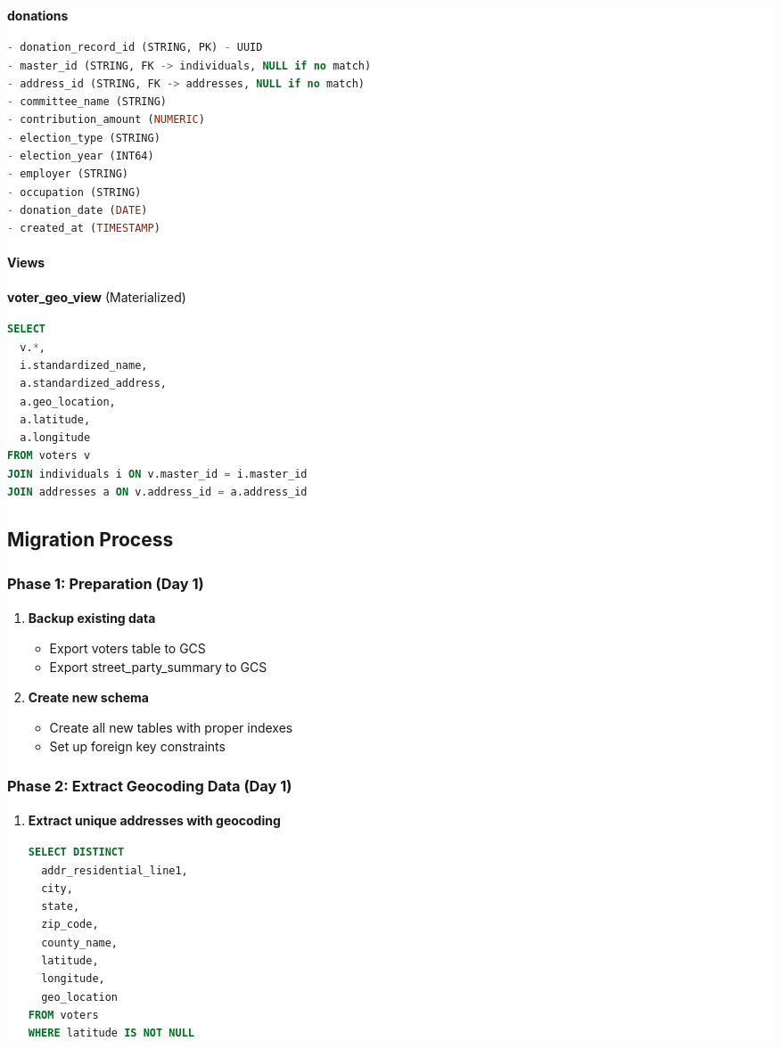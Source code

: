 **donations**
```sql
- donation_record_id (STRING, PK) - UUID
- master_id (STRING, FK -> individuals, NULL if no match)
- address_id (STRING, FK -> addresses, NULL if no match)
- committee_name (STRING)
- contribution_amount (NUMERIC)
- election_type (STRING)
- election_year (INT64)
- employer (STRING)
- occupation (STRING)
- donation_date (DATE)
- created_at (TIMESTAMP)
```

#### Views

**voter_geo_view** (Materialized)
```sql
SELECT 
  v.*,
  i.standardized_name,
  a.standardized_address,
  a.geo_location,
  a.latitude,
  a.longitude
FROM voters v
JOIN individuals i ON v.master_id = i.master_id
JOIN addresses a ON v.address_id = a.address_id
```

## Migration Process

### Phase 1: Preparation (Day 1)
1. **Backup existing data**
   - Export voters table to GCS
   - Export street_party_summary to GCS
   
2. **Create new schema**
   - Create all new tables with proper indexes
   - Set up foreign key constraints

### Phase 2: Extract Geocoding Data (Day 1)
1. **Extract unique addresses with geocoding**
   ```sql
   SELECT DISTINCT
     addr_residential_line1,
     city,
     state,
     zip_code,
     county_name,
     latitude,
     longitude,
     geo_location
   FROM voters
   WHERE latitude IS NOT NULL
   ```
   